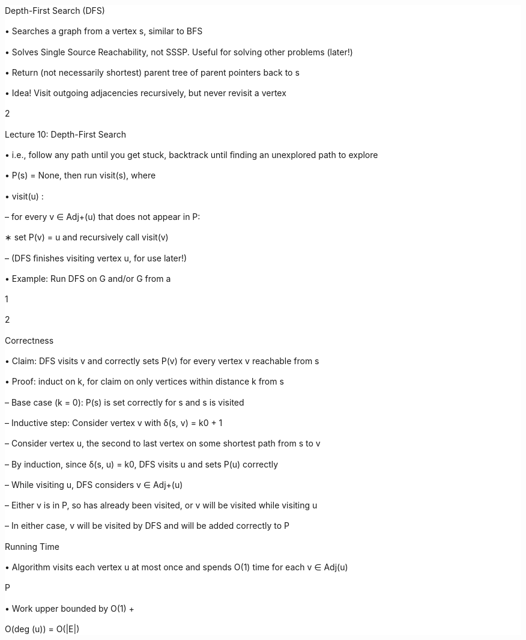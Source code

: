 Depth-First Search (DFS)

• Searches a graph from a vertex s, similar to BFS

• Solves Single Source Reachability, not SSSP. Useful for solving other problems (later!)

• Return (not necessarily shortest) parent tree of parent pointers back to s

• Idea! Visit outgoing adjacencies recursively, but never revisit a vertex



<a name="br2"></a> 

2

Lecture 10: Depth-First Search

• i.e., follow any path until you get stuck, backtrack until ﬁnding an unexplored path to explore

• P(s) = None, then run visit(s), where

• visit(u) :

– for every v ∈ Adj+(u) that does not appear in P:

∗ set P(v) = u and recursively call visit(v)

– (DFS ﬁnishes visiting vertex u, for use later!)

• Example: Run DFS on G and/or G from a

1

2

Correctness

• Claim: DFS visits v and correctly sets P(v) for every vertex v reachable from s

• Proof: induct on k, for claim on only vertices within distance k from s

– Base case (k = 0): P(s) is set correctly for s and s is visited

– Inductive step: Consider vertex v with δ(s, v) = k0 + 1

– Consider vertex u, the second to last vertex on some shortest path from s to v

– By induction, since δ(s, u) = k0, DFS visits u and sets P(u) correctly

– While visiting u, DFS considers v ∈ Adj+(u)

– Either v is in P, so has already been visited, or v will be visited while visiting u

– In either case, v will be visited by DFS and will be added correctly to P

Running Time

• Algorithm visits each vertex u at most once and spends O(1) time for each v ∈ Adj(u)

P

• Work upper bounded by O(1) +

O(deg (u)) = O(|E|)
